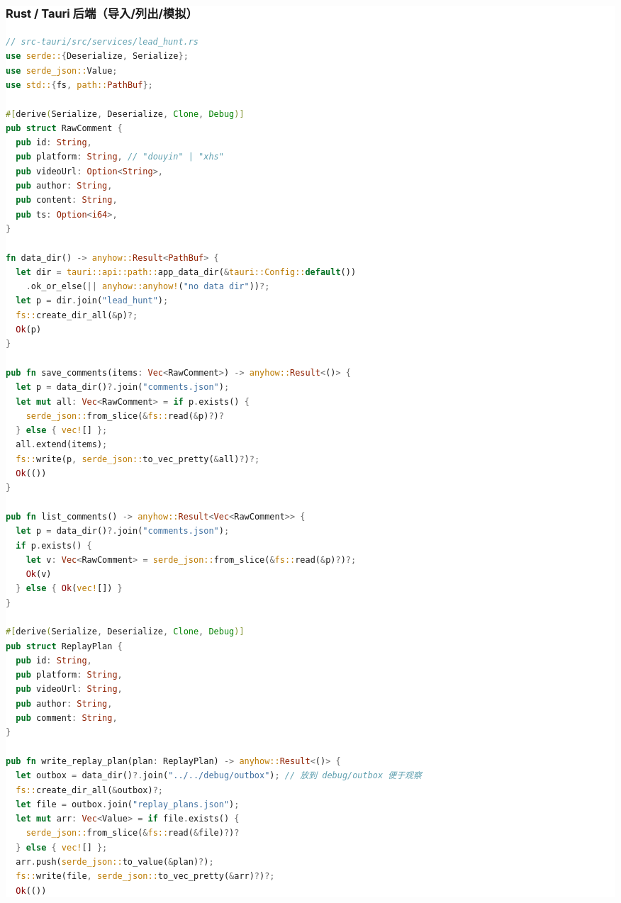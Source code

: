 
### Rust / Tauri 后端（导入/列出/模拟）

```rust
// src-tauri/src/services/lead_hunt.rs
use serde::{Deserialize, Serialize};
use serde_json::Value;
use std::{fs, path::PathBuf};

#[derive(Serialize, Deserialize, Clone, Debug)]
pub struct RawComment {
  pub id: String,
  pub platform: String, // "douyin" | "xhs"
  pub videoUrl: Option<String>,
  pub author: String,
  pub content: String,
  pub ts: Option<i64>,
}

fn data_dir() -> anyhow::Result<PathBuf> {
  let dir = tauri::api::path::app_data_dir(&tauri::Config::default())
    .ok_or_else(|| anyhow::anyhow!("no data dir"))?;
  let p = dir.join("lead_hunt");
  fs::create_dir_all(&p)?;
  Ok(p)
}

pub fn save_comments(items: Vec<RawComment>) -> anyhow::Result<()> {
  let p = data_dir()?.join("comments.json");
  let mut all: Vec<RawComment> = if p.exists() {
    serde_json::from_slice(&fs::read(&p)?)?
  } else { vec![] };
  all.extend(items);
  fs::write(p, serde_json::to_vec_pretty(&all)?)?;
  Ok(())
}

pub fn list_comments() -> anyhow::Result<Vec<RawComment>> {
  let p = data_dir()?.join("comments.json");
  if p.exists() {
    let v: Vec<RawComment> = serde_json::from_slice(&fs::read(&p)?)?;
    Ok(v)
  } else { Ok(vec![]) }
}

#[derive(Serialize, Deserialize, Clone, Debug)]
pub struct ReplayPlan {
  pub id: String,
  pub platform: String,
  pub videoUrl: String,
  pub author: String,
  pub comment: String,
}

pub fn write_replay_plan(plan: ReplayPlan) -> anyhow::Result<()> {
  let outbox = data_dir()?.join("../../debug/outbox"); // 放到 debug/outbox 便于观察
  fs::create_dir_all(&outbox)?;
  let file = outbox.join("replay_plans.json");
  let mut arr: Vec<Value> = if file.exists() {
    serde_json::from_slice(&fs::read(&file)?)?
  } else { vec![] };
  arr.push(serde_json::to_value(&plan)?);
  fs::write(file, serde_json::to_vec_pretty(&arr)?)?;
  Ok(())
```

[1]: https://github.com/ElonQian1/marketing-automation-desktop "GitHub - ElonQian1/marketing-automation-desktop: 通用营销自动化工具"